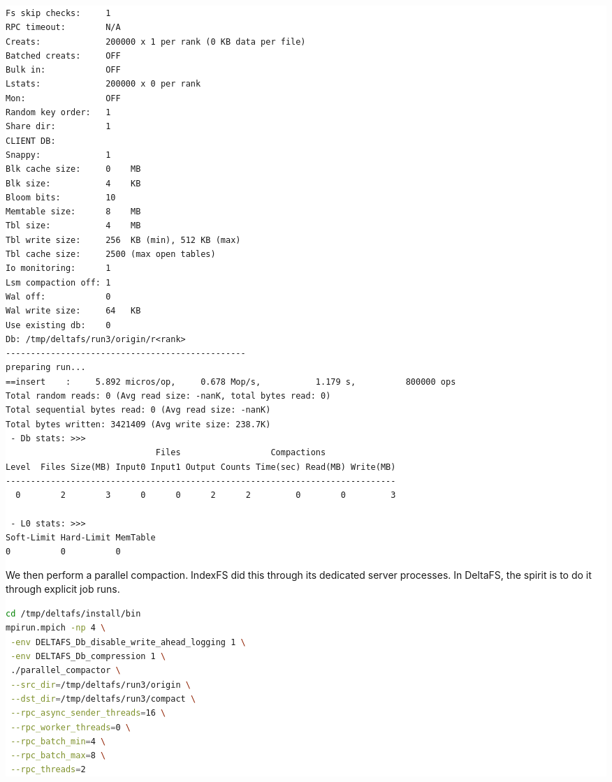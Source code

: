 ```
Fs skip checks:     1
RPC timeout:        N/A
Creats:             200000 x 1 per rank (0 KB data per file)
Batched creats:     OFF
Bulk in:            OFF
Lstats:             200000 x 0 per rank
Mon:                OFF
Random key order:   1
Share dir:          1
CLIENT DB:
Snappy:             1
Blk cache size:     0    MB
Blk size:           4    KB
Bloom bits:         10
Memtable size:      8    MB
Tbl size:           4    MB
Tbl write size:     256  KB (min), 512 KB (max)
Tbl cache size:     2500 (max open tables)
Io monitoring:      1
Lsm compaction off: 1
Wal off:            0
Wal write size:     64   KB
Use existing db:    0
Db: /tmp/deltafs/run3/origin/r<rank>
------------------------------------------------
preparing run...
==insert    :     5.892 micros/op,     0.678 Mop/s,           1.179 s,          800000 ops
Total random reads: 0 (Avg read size: -nanK, total bytes read: 0)
Total sequential bytes read: 0 (Avg read size: -nanK)
Total bytes written: 3421409 (Avg write size: 238.7K)
 - Db stats: >>>
                              Files                  Compactions
Level  Files Size(MB) Input0 Input1 Output Counts Time(sec) Read(MB) Write(MB)
------------------------------------------------------------------------------
  0        2        3      0      0      2      2         0        0         3

 - L0 stats: >>>
Soft-Limit Hard-Limit MemTable
0          0          0
```

We then perform a parallel compaction. IndexFS did this through its dedicated server processes. In DeltaFS, the spirit is to do it through explicit job runs.

```bash
cd /tmp/deltafs/install/bin
mpirun.mpich -np 4 \
 -env DELTAFS_Db_disable_write_ahead_logging 1 \
 -env DELTAFS_Db_compression 1 \
 ./parallel_compactor \
 --src_dir=/tmp/deltafs/run3/origin \
 --dst_dir=/tmp/deltafs/run3/compact \
 --rpc_async_sender_threads=16 \
 --rpc_worker_threads=0 \
 --rpc_batch_min=4 \
 --rpc_batch_max=8 \
 --rpc_threads=2
```
